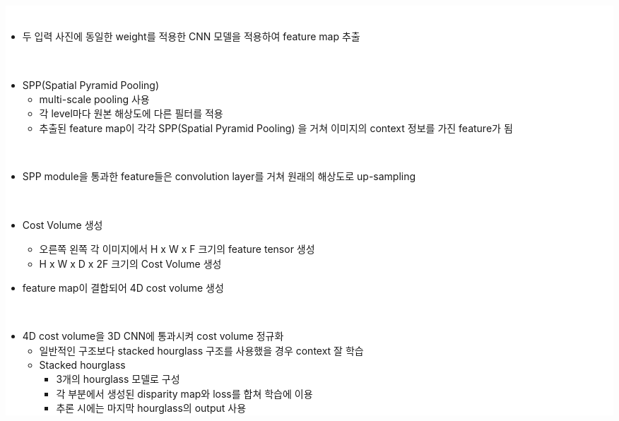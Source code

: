 <br>


- 두 입력 사진에 동일한 weight를 적용한 CNN 모델을 적용하여 feature map 추출

<br>

- SPP(Spatial Pyramid Pooling)
    - multi-scale pooling 사용
    - 각 level마다 원본 해상도에 다른 필터를 적용
    -  추출된 feature map이 각각 SPP(Spatial Pyramid Pooling) 을 거쳐 이미지의 context 정보를 가진 feature가 됨

<br>

- SPP module을 통과한 feature들은 convolution layer를 거쳐 원래의 해상도로 up-sampling

<br>

- Cost Volume 생성
    - 오른쪽 왼쪽 각 이미지에서 H x W x F 크기의 feature tensor 생성
    - H x W x D x 2F 크기의 Cost Volume 생성

- feature map이 결합되어 4D cost volume 생성
 
<br>

- 4D cost volume을 3D CNN에 통과시켜 cost volume 정규화
    - 일반적인 구조보다  stacked hourglass 구조를 사용했을 경우 context 잘 학습
    - Stacked hourglass
        - 3개의 hourglass 모델로 구성
        - 각 부분에서 생성된 disparity map와 loss를 합쳐 학습에 이용
        - 추론 시에는 마지막 hourglass의 output 사용